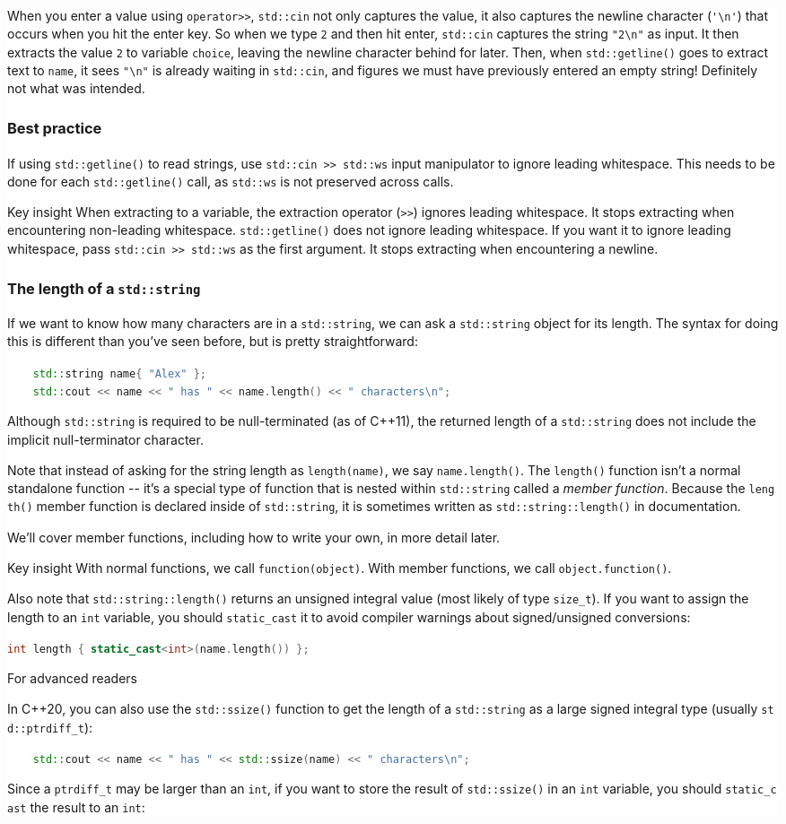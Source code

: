 When you enter a value using `operator>>`, `std::cin` not only captures the value, it also captures the newline character (`'\n'`) that occurs when you hit the enter key. So when we type `2` and then hit enter, `std::cin` captures the string `"2\n"` as input. It then extracts the value `2` to variable `choice`, leaving the newline character behind for later. Then, when `std::getline()` goes to extract text to `name`, it sees `"\n"` is already waiting in `std::cin`, and figures we must have previously entered an empty string! Definitely not what was intended.

### Best practice
If using `std::getline()` to read strings, use `std::cin >> std::ws` input manipulator to ignore leading whitespace. This needs to be done for each `std::getline()` call, as `std::ws` is not preserved across calls.

Key insight
When extracting to a variable, the extraction operator (`>>`) ignores leading whitespace. It stops extracting when encountering non-leading whitespace.
`std::getline()` does not ignore leading whitespace. If you want it to ignore leading whitespace, pass `std::cin >> std::ws` as the first argument. It stops extracting when encountering a newline.

### The length of a `std::string` 
If we want to know how many characters are in a `std::string`, we can ask a `std::string` object for its length. The syntax for doing this is different than you’ve seen before, but is pretty straightforward:
```cpp
	std::string name{ "Alex" };
    std::cout << name << " has " << name.length() << " characters\n";
```

Although `std::string` is required to be null-terminated (as of C++11), the returned length of a `std::string` does not include the implicit null-terminator character.

Note that instead of asking for the string length as `length(name)`, we say `name.length()`. The `length()` function isn’t a normal standalone function -- it’s a special type of function that is nested within `std::string` called a _member function_. Because the `length()` member function is declared inside of `std::string`, it is sometimes written as `std::string::length()` in documentation.

We’ll cover member functions, including how to write your own, in more detail later.

Key insight
With normal functions, we call `function(object)`. With member functions, we call `object.function()`.

Also note that `std::string::length()` returns an unsigned integral value (most likely of type `size_t`). If you want to assign the length to an `int` variable, you should `static_cast` it to avoid compiler warnings about signed/unsigned conversions:
```cpp
int length { static_cast<int>(name.length()) };
```

For advanced readers

In C++20, you can also use the `std::ssize()` function to get the length of a `std::string` as a large signed integral type (usually `std::ptrdiff_t`):
```cpp
    std::cout << name << " has " << std::ssize(name) << " characters\n";
```
Since a `ptrdiff_t` may be larger than an `int`, if you want to store the result of `std::ssize()` in an `int` variable, you should `static_cast` the result to an `int`:
